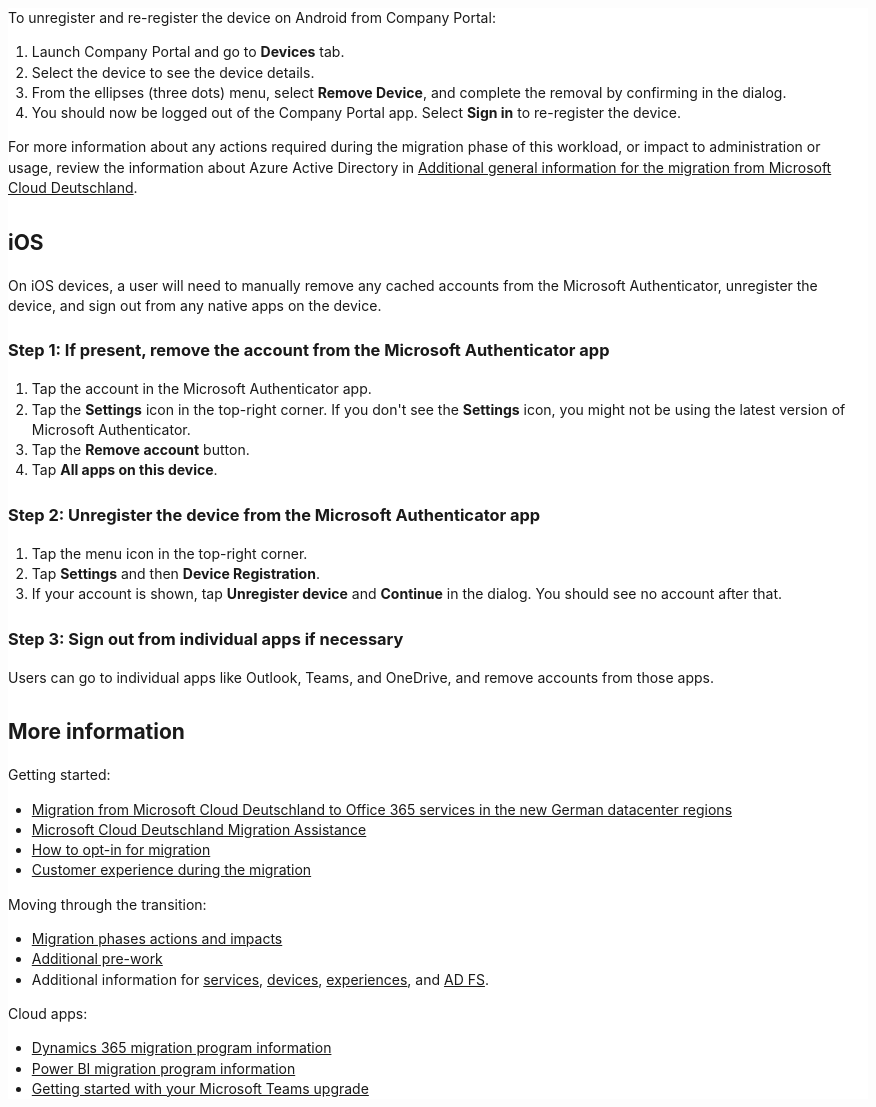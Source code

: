To unregister and re-register the device on Android from Company Portal:

1.	Launch Company Portal and go to **Devices** tab.
2.	Select the device to see the device details.
3.	From the ellipses (three dots) menu, select **Remove Device**, and complete the removal by confirming in the dialog.
4.	You should now be logged out of the Company Portal app. Select **Sign in** to re-register the device.

For more information about any actions required during the migration phase of this workload, or impact to administration or usage, review the information about Azure Active Directory in [Additional general information for the migration from Microsoft Cloud Deutschland](ms-cloud-germany-transition-add-general.md#azure-active-directory).

## iOS

On iOS devices, a user will need to manually remove any cached accounts from the Microsoft Authenticator, unregister the device, and sign out from any native apps on the device.

### Step 1: If present, remove the account from the Microsoft Authenticator app

1. Tap the account in the Microsoft Authenticator app.
2. Tap the **Settings** icon in the top-right corner. If you don't see the **Settings** icon, you might not be using the latest version of Microsoft Authenticator.
3. Tap the **Remove account** button.
4. Tap **All apps on this device**.
 
### Step 2: Unregister the device from the Microsoft Authenticator app

1. Tap the menu icon in the top-right corner.
2. Tap **Settings** and then **Device Registration**.
4. If your account is shown, tap **Unregister device** and **Continue** in the dialog. You should see no account after that.
 
### Step 3: Sign out from individual apps if necessary

Users can go to individual apps like Outlook, Teams, and OneDrive, and remove accounts from those apps.

## More information

Getting started:

- [Migration from Microsoft Cloud Deutschland to Office 365 services in the new German datacenter regions](ms-cloud-germany-transition.md)
- [Microsoft Cloud Deutschland Migration Assistance](https://aka.ms/germanymigrateassist)
- [How to opt-in for migration](ms-cloud-germany-migration-opt-in.md)
- [Customer experience during the migration](ms-cloud-germany-transition-experience.md)

Moving through the transition:

- [Migration phases actions and impacts](ms-cloud-germany-transition-phases.md)
- [Additional pre-work](ms-cloud-germany-transition-add-pre-work.md)
- Additional information for [services](ms-cloud-germany-transition-add-general.md), [devices](ms-cloud-germany-transition-add-devices.md), [experiences](ms-cloud-germany-transition-add-experience.md), and [AD FS](ms-cloud-germany-transition-add-adfs.md).

Cloud apps:

- [Dynamics 365 migration program information](https://aka.ms/d365ceoptin)
- [Power BI migration program information](https://aka.ms/pbioptin)
- [Getting started with your Microsoft Teams upgrade](https://aka.ms/SkypeToTeams-Home)
